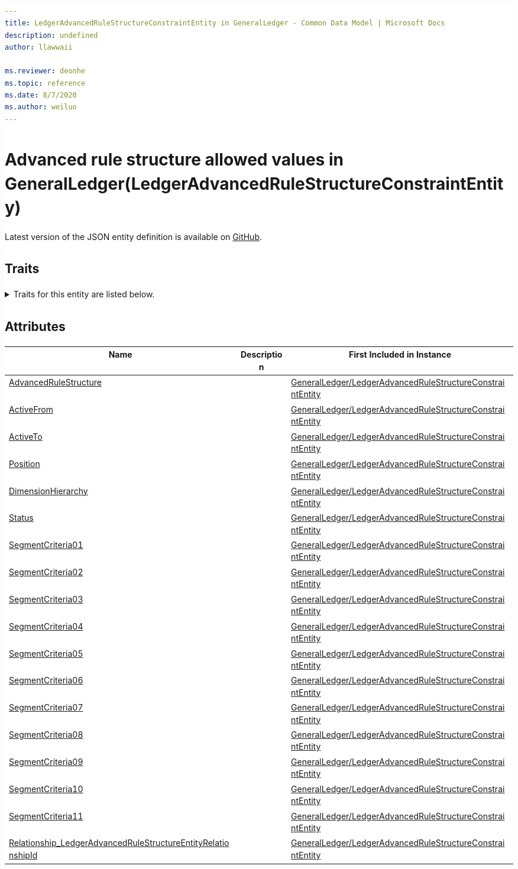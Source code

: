 ```yaml
---
title: LedgerAdvancedRuleStructureConstraintEntity in GeneralLedger - Common Data Model | Microsoft Docs
description: undefined
author: llawwaii

ms.reviewer: deonhe
ms.topic: reference
ms.date: 8/7/2020
ms.author: weiluo
---
```


# Advanced rule structure allowed values in GeneralLedger(LedgerAdvancedRuleStructureConstraintEntity)

  
 Latest version of the JSON entity definition is available on <a href="https://github.com/Microsoft/CDM/tree/master/schemaDocuments/core/operationsCommon/Entities/Finance/GeneralLedger/LedgerAdvancedRuleStructureConstraintEntity.cdm.json" target="_blank">GitHub</a>.  

## Traits

<details><summary>Traits for this entity are listed below.  
</summary></details>

## Attributes

|Name|Description|First Included in Instance|
|---|---|---|
|[AdvancedRuleStructure](#AdvancedRuleStructure)||<a href="LedgerAdvancedRuleStructureConstraintEntity.md" target="_blank">GeneralLedger/LedgerAdvancedRuleStructureConstraintEntity</a>|
|[ActiveFrom](#ActiveFrom)||<a href="LedgerAdvancedRuleStructureConstraintEntity.md" target="_blank">GeneralLedger/LedgerAdvancedRuleStructureConstraintEntity</a>|
|[ActiveTo](#ActiveTo)||<a href="LedgerAdvancedRuleStructureConstraintEntity.md" target="_blank">GeneralLedger/LedgerAdvancedRuleStructureConstraintEntity</a>|
|[Position](#Position)||<a href="LedgerAdvancedRuleStructureConstraintEntity.md" target="_blank">GeneralLedger/LedgerAdvancedRuleStructureConstraintEntity</a>|
|[DimensionHierarchy](#DimensionHierarchy)||<a href="LedgerAdvancedRuleStructureConstraintEntity.md" target="_blank">GeneralLedger/LedgerAdvancedRuleStructureConstraintEntity</a>|
|[Status](#Status)||<a href="LedgerAdvancedRuleStructureConstraintEntity.md" target="_blank">GeneralLedger/LedgerAdvancedRuleStructureConstraintEntity</a>|
|[SegmentCriteria01](#SegmentCriteria01)||<a href="LedgerAdvancedRuleStructureConstraintEntity.md" target="_blank">GeneralLedger/LedgerAdvancedRuleStructureConstraintEntity</a>|
|[SegmentCriteria02](#SegmentCriteria02)||<a href="LedgerAdvancedRuleStructureConstraintEntity.md" target="_blank">GeneralLedger/LedgerAdvancedRuleStructureConstraintEntity</a>|
|[SegmentCriteria03](#SegmentCriteria03)||<a href="LedgerAdvancedRuleStructureConstraintEntity.md" target="_blank">GeneralLedger/LedgerAdvancedRuleStructureConstraintEntity</a>|
|[SegmentCriteria04](#SegmentCriteria04)||<a href="LedgerAdvancedRuleStructureConstraintEntity.md" target="_blank">GeneralLedger/LedgerAdvancedRuleStructureConstraintEntity</a>|
|[SegmentCriteria05](#SegmentCriteria05)||<a href="LedgerAdvancedRuleStructureConstraintEntity.md" target="_blank">GeneralLedger/LedgerAdvancedRuleStructureConstraintEntity</a>|
|[SegmentCriteria06](#SegmentCriteria06)||<a href="LedgerAdvancedRuleStructureConstraintEntity.md" target="_blank">GeneralLedger/LedgerAdvancedRuleStructureConstraintEntity</a>|
|[SegmentCriteria07](#SegmentCriteria07)||<a href="LedgerAdvancedRuleStructureConstraintEntity.md" target="_blank">GeneralLedger/LedgerAdvancedRuleStructureConstraintEntity</a>|
|[SegmentCriteria08](#SegmentCriteria08)||<a href="LedgerAdvancedRuleStructureConstraintEntity.md" target="_blank">GeneralLedger/LedgerAdvancedRuleStructureConstraintEntity</a>|
|[SegmentCriteria09](#SegmentCriteria09)||<a href="LedgerAdvancedRuleStructureConstraintEntity.md" target="_blank">GeneralLedger/LedgerAdvancedRuleStructureConstraintEntity</a>|
|[SegmentCriteria10](#SegmentCriteria10)||<a href="LedgerAdvancedRuleStructureConstraintEntity.md" target="_blank">GeneralLedger/LedgerAdvancedRuleStructureConstraintEntity</a>|
|[SegmentCriteria11](#SegmentCriteria11)||<a href="LedgerAdvancedRuleStructureConstraintEntity.md" target="_blank">GeneralLedger/LedgerAdvancedRuleStructureConstraintEntity</a>|
|[Relationship_LedgerAdvancedRuleStructureEntityRelationshipId](#Relationship_LedgerAdvancedRuleStructureEntityRelationshipId)||<a href="LedgerAdvancedRuleStructureConstraintEntity.md" target="_blank">GeneralLedger/LedgerAdvancedRuleStructureConstraintEntity</a>|